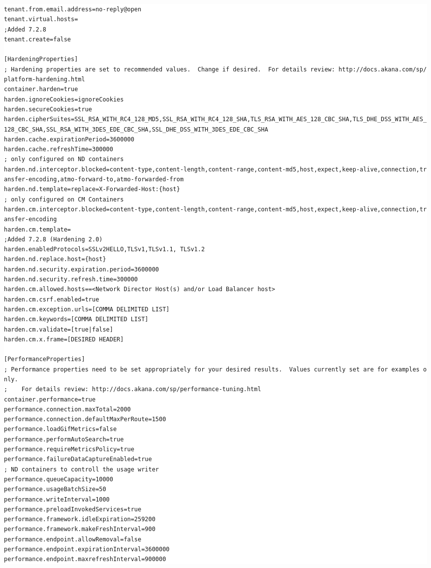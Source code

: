 ```
tenant.from.email.address=no-reply@open
tenant.virtual.hosts=
;Added 7.2.8
tenant.create=false

[HardeningProperties]
; Hardening properties are set to recommended values.  Change if desired.  For details review: http://docs.akana.com/sp/platform-hardening.html
container.harden=true
harden.ignoreCookies=ignoreCookies
harden.secureCookies=true
harden.cipherSuites=SSL_RSA_WITH_RC4_128_MD5,SSL_RSA_WITH_RC4_128_SHA,TLS_RSA_WITH_AES_128_CBC_SHA,TLS_DHE_DSS_WITH_AES_128_CBC_SHA,SSL_RSA_WITH_3DES_EDE_CBC_SHA,SSL_DHE_DSS_WITH_3DES_EDE_CBC_SHA
harden.cache.expirationPeriod=3600000
harden.cache.refreshTime=300000
; only configured on ND containers
harden.nd.interceptor.blocked=content-type,content-length,content-range,content-md5,host,expect,keep-alive,connection,transfer-encoding,atmo-forward-to,atmo-forwarded-from
harden.nd.template=replace=X-Forwarded-Host:{host}
; only configured on CM Containers
harden.cm.interceptor.blocked=content-type,content-length,content-range,content-md5,host,expect,keep-alive,connection,transfer-encoding
harden.cm.template=
;Added 7.2.8 (Hardening 2.0)
harden.enabledProtocols=SSLv2HELLO,TLSv1,TLSv1.1, TLSv1.2
harden.nd.replace.host={host}
harden.nd.security.expiration.period=3600000
harden.nd.security.refresh.time=300000
harden.cm.allowed.hosts==<Network Director Host(s) and/or Load Balancer host>
harden.cm.csrf.enabled=true
harden.cm.exception.urls=[COMMA DELIMITED LIST]
harden.cm.keywords=[COMMA DELIMITED LIST]
harden.cm.validate=[true|false]
harden.cm.x.frame=[DESIRED HEADER]

[PerformanceProperties]
; Performance properties need to be set appropriately for your desired results.  Values currently set are for examples only.
;    For details review: http://docs.akana.com/sp/performance-tuning.html
container.performance=true
performance.connection.maxTotal=2000
performance.connection.defaultMaxPerRoute=1500
performance.loadGifMetrics=false
performance.performAutoSearch=true
performance.requireMetricsPolicy=true
performance.failureDataCaptureEnabled=true
; ND containers to controll the usage writer
performance.queueCapacity=10000
performance.usageBatchSize=50
performance.writeInterval=1000
performance.preloadInvokedServices=true
performance.framework.idleExpiration=259200
performance.framework.makeFreshInterval=900
performance.endpoint.allowRemoval=false
performance.endpoint.expirationInterval=3600000
performance.endpoint.maxrefreshInterval=900000
```
